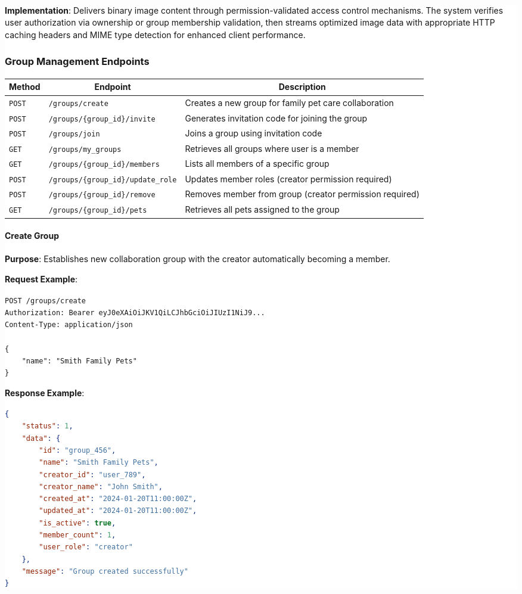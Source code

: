 **Implementation**: Delivers binary image content through permission-validated access control mechanisms. The system verifies user authorization via ownership or group membership validation, then streams optimized image data with appropriate HTTP caching headers and MIME type detection for enhanced client performance.

### Group Management Endpoints

| Method | Endpoint | Description |
|--------|----------|-------------|
| `POST` | `/groups/create` | Creates a new group for family pet care collaboration |
| `POST` | `/groups/{group_id}/invite` | Generates invitation code for joining the group |
| `POST` | `/groups/join` | Joins a group using invitation code |
| `GET` | `/groups/my_groups` | Retrieves all groups where user is a member |
| `GET` | `/groups/{group_id}/members` | Lists all members of a specific group |
| `POST` | `/groups/{group_id}/update_role` | Updates member roles (creator permission required) |
| `POST` | `/groups/{group_id}/remove` | Removes member from group (creator permission required) |
| `GET` | `/groups/{group_id}/pets` | Retrieves all pets assigned to the group |

#### Create Group
**Purpose**: Establishes new collaboration group with the creator automatically becoming a member.

**Request Example**:
```http
POST /groups/create
Authorization: Bearer eyJ0eXAiOiJKV1QiLCJhbGciOiJIUzI1NiJ9...
Content-Type: application/json

{
    "name": "Smith Family Pets"
}
```

**Response Example**:
```json
{
    "status": 1,
    "data": {
        "id": "group_456",
        "name": "Smith Family Pets",
        "creator_id": "user_789",
        "creator_name": "John Smith",
        "created_at": "2024-01-20T11:00:00Z",
        "updated_at": "2024-01-20T11:00:00Z",
        "is_active": true,
        "member_count": 1,
        "user_role": "creator"
    },
    "message": "Group created successfully"
}
```
